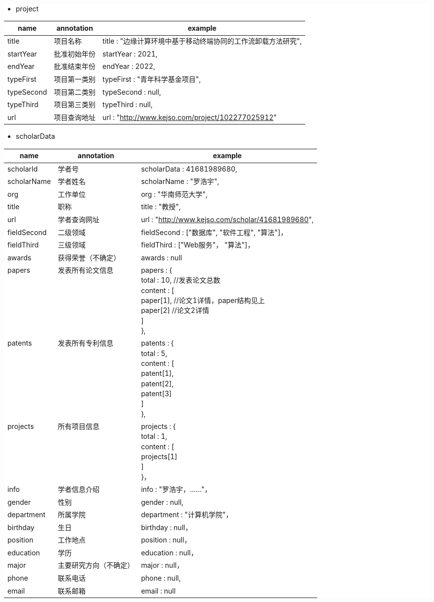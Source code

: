 * project

| name       | annotation   | example                                                      |
| ---------- | ------------ | ------------------------------------------------------------ |
| title      | 项目名称     | title : "边缘计算环境中基于移动终端协同的工作流卸载方法研究", |
| startYear  | 批准初始年份 | startYear : 2021,                                            |
| endYear    | 批准结束年份 | endYear : 2022,                                              |
| typeFirst  | 项目第一类别 | typeFirst : "青年科学基金项目",                              |
| typeSecond | 项目第二类别 | typeSecond : null,                                           |
| typeThird  | 项目第三类别 | typeThird : null,                                            |
| url        | 项目查询地址 | url : "http://www.kejso.com/project/102277025912"            |

* scholarData

| name        | annotation             | example                                                      |
| ----------- | ---------------------- | ------------------------------------------------------------ |
| scholarId   | 学者号                 | scholarData : 41681989680,                                   |
| scholarName | 学者姓名               | scholarName : "罗浩宇",                                      |
| org         | 工作单位               | org : "华南师范大学",                                        |
| title       | 职称                   | title : "教授",                                              |
| url         | 学者查询网址           | url : "http://www.kejso.com/scholar/41681989680",            |
| fieldSecond | 二级领域               | fieldSecond : ["数据库", "软件工程", "算法"]，               |
| fieldThird  | 三级领域               | fieldThird : ["Web服务"， "算法"]，                          |
| awards      | 获得荣誉（不确定）     | awards : null                                                |
| papers      | 发表所有论文信息       | papers : {<br>     total : 10,    //发表论文总数<br>    content : [<br>        paper[1], //论文1详情，paper结构见上<br>        paper[2] //论文2详情<br>    ]<br>}, |
| patents     | 发表所有专利信息       | patents : {<br>    total : 5,<br>    content : [<br>        patent[1],<br>        patent[2],<br>        patent[3]<br>    ]<br>}, |
| projects    | 所有项目信息           | projects : {<br>    total : 1,<br>    content : [<br>        projects[1]<br>    ]<br>}， |
| info        | 学者信息介绍           | info : "罗浩宇，……"，                                        |
| gender      | 性别                   | gender : null,                                               |
| department  | 所属学院               | department : "计算机学院"，                                  |
| birthday    | 生日                   | birthday : null，                                            |
| position    | 工作地点               | position : null，                                            |
| education   | 学历                   | education : null，                                           |
| major       | 主要研究方向（不确定） | major : null，                                               |
| phone       | 联系电话               | phone : null,                                                |
| email       | 联系邮箱               | email : null                                                 |
